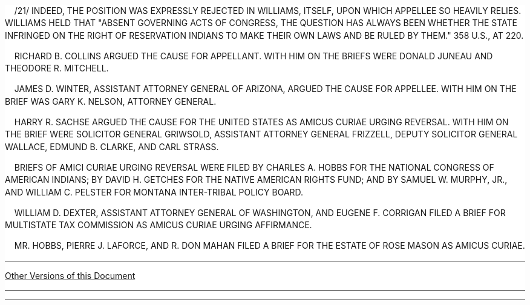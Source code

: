     /21/  INDEED, THE POSITION WAS EXPRESSLY REJECTED IN WILLIAMS, ITSELF, UPON WHICH APPELLEE SO HEAVILY RELIES.  WILLIAMS HELD THAT "ABSENT GOVERNING ACTS OF CONGRESS, THE QUESTION HAS ALWAYS BEEN WHETHER THE STATE INFRINGED ON THE RIGHT OF RESERVATION INDIANS TO MAKE THEIR OWN LAWS AND BE RULED BY THEM."  358 U.S., AT 220.

    RICHARD B. COLLINS ARGUED THE CAUSE FOR APPELLANT.  WITH HIM ON THE BRIEFS WERE DONALD JUNEAU AND THEODORE R. MITCHELL.

    JAMES D. WINTER, ASSISTANT ATTORNEY GENERAL OF ARIZONA, ARGUED THE CAUSE FOR APPELLEE.  WITH HIM ON THE BRIEF WAS GARY K. NELSON, ATTORNEY GENERAL.

    HARRY R. SACHSE ARGUED THE CAUSE FOR THE UNITED STATES AS AMICUS CURIAE URGING REVERSAL.  WITH HIM ON THE BRIEF WERE SOLICITOR GENERAL GRIWSOLD, ASSISTANT ATTORNEY GENERAL FRIZZELL, DEPUTY SOLICITOR GENERAL WALLACE, EDMUND B. CLARKE, AND CARL STRASS.

    BRIEFS OF AMICI CURIAE URGING REVERSAL WERE FILED BY CHARLES A. HOBBS FOR THE NATIONAL CONGRESS OF AMERICAN INDIANS; BY DAVID H. GETCHES FOR THE NATIVE AMERICAN RIGHTS FUND; AND BY SAMUEL W. MURPHY, JR., AND WILLIAM C. PELSTER FOR MONTANA INTER-TRIBAL POLICY BOARD.

    WILLIAM D. DEXTER, ASSISTANT ATTORNEY GENERAL OF WASHINGTON, AND EUGENE F. CORRIGAN FILED A BRIEF FOR MULTISTATE TAX COMMISSION AS AMICUS CURIAE URGING AFFIRMANCE.

    MR. HOBBS, PIERRE J. LAFORCE, AND R. DON MAHAN FILED A BRIEF FOR THE ESTATE OF ROSE MASON AS AMICUS CURIAE.

----------

[Other Versions of this Document](https://publicdocs.github.io/go/links?ns=uslm-x&ref=%2Fus%2Fcourts%2Fscotus%2FusReporter%2F411%2F164)

----------
----------

[/us/courts/scotus/usReporter/411/164]: https://publicdocs.github.io/go/links?ns=uslm-x&ref=%2Fus%2Fcourts%2Fscotus%2FusReporter%2F411%2F164
[/us/courts/scotus/usReporter/406/916]: https://publicdocs.github.io/go/links?ns=uslm-x&ref=%2Fus%2Fcourts%2Fscotus%2FusReporter%2F406%2F916
[/us/courts/scotus/usReporter/358/217]: https://publicdocs.github.io/go/links?ns=uslm-x&ref=%2Fus%2Fcourts%2Fscotus%2FusReporter%2F358%2F217
[/us/courts/scotus/usReporter/304/405]: https://publicdocs.github.io/go/links?ns=uslm-x&ref=%2Fus%2Fcourts%2Fscotus%2FusReporter%2F304%2F405
[/us/courts/scotus/usReporter/306/466]: https://publicdocs.github.io/go/links?ns=uslm-x&ref=%2Fus%2Fcourts%2Fscotus%2FusReporter%2F306%2F466
[/us/stat/36/557]: https://publicdocs.github.io/go/links?ns=uslm&ref=%2Fus%2Fstat%2F36%2F557
[/us/stat/36/569]: https://publicdocs.github.io/go/links?ns=uslm&ref=%2Fus%2Fstat%2F36%2F569
[/us/courts/scotus/usReporter/369/60]: https://publicdocs.github.io/go/links?ns=uslm-x&ref=%2Fus%2Fcourts%2Fscotus%2FusReporter%2F369%2F60
[/us/courts/scotus/usReporter/369/45]: https://publicdocs.github.io/go/links?ns=uslm-x&ref=%2Fus%2Fcourts%2Fscotus%2FusReporter%2F369%2F45
[/us/courts/scotus/usReporter/319/598]: https://publicdocs.github.io/go/links?ns=uslm-x&ref=%2Fus%2Fcourts%2Fscotus%2FusReporter%2F319%2F598
[/us/courts/scotus/usReporter/169/264]: https://publicdocs.github.io/go/links?ns=uslm-x&ref=%2Fus%2Fcourts%2Fscotus%2FusReporter%2F169%2F264
[/us/courts/scotus/usReporter/116/28]: https://publicdocs.github.io/go/links?ns=uslm-x&ref=%2Fus%2Fcourts%2Fscotus%2FusReporter%2F116%2F28
[/us/courts/scotus/usReporter/281/647]: https://publicdocs.github.io/go/links?ns=uslm-x&ref=%2Fus%2Fcourts%2Fscotus%2FusReporter%2F281%2F647
[/us/courts/scotus/usReporter/324/786]: https://publicdocs.github.io/go/links?ns=uslm-x&ref=%2Fus%2Fcourts%2Fscotus%2FusReporter%2F324%2F786
[/us/courts/scotus/usReporter/118/375]: https://publicdocs.github.io/go/links?ns=uslm-x&ref=%2Fus%2Fcourts%2Fscotus%2FusReporter%2F118%2F375
[/us/courts/scotus/usReporter/109/556]: https://publicdocs.github.io/go/links?ns=uslm-x&ref=%2Fus%2Fcourts%2Fscotus%2FusReporter%2F109%2F556
[/us/courts/scotus/usReporter/297/420]: https://publicdocs.github.io/go/links?ns=uslm-x&ref=%2Fus%2Fcourts%2Fscotus%2FusReporter%2F297%2F420
[/us/courts/scotus/usReporter/188/432]: https://publicdocs.github.io/go/links?ns=uslm-x&ref=%2Fus%2Fcourts%2Fscotus%2FusReporter%2F188%2F432
[/us/courts/scotus/usReporter/380/685]: https://publicdocs.github.io/go/links?ns=uslm-x&ref=%2Fus%2Fcourts%2Fscotus%2FusReporter%2F380%2F685
[/us/courts/scotus/usReporter/319/598]: https://publicdocs.github.io/go/links?ns=uslm-x&ref=%2Fus%2Fcourts%2Fscotus%2FusReporter%2F319%2F598
[/us/courts/scotus/usReporter/326/496]: https://publicdocs.github.io/go/links?ns=uslm-x&ref=%2Fus%2Fcourts%2Fscotus%2FusReporter%2F326%2F496
[/us/courts/scotus/usReporter/164/240]: https://publicdocs.github.io/go/links?ns=uslm-x&ref=%2Fus%2Fcourts%2Fscotus%2FusReporter%2F164%2F240
[/us/courts/scotus/usReporter/116/28]: https://publicdocs.github.io/go/links?ns=uslm-x&ref=%2Fus%2Fcourts%2Fscotus%2FusReporter%2F116%2F28
[/us/courts/scotus/usReporter/358/217]: https://publicdocs.github.io/go/links?ns=uslm-x&ref=%2Fus%2Fcourts%2Fscotus%2FusReporter%2F358%2F217
[/us/courts/scotus/usReporter/118/375]: https://publicdocs.github.io/go/links?ns=uslm-x&ref=%2Fus%2Fcourts%2Fscotus%2FusReporter%2F118%2F375
[/us/courts/scotus/usReporter/400/423]: https://publicdocs.github.io/go/links?ns=uslm-x&ref=%2Fus%2Fcourts%2Fscotus%2FusReporter%2F400%2F423
[/us/stat/15/667]: https://publicdocs.github.io/go/links?ns=uslm&ref=%2Fus%2Fstat%2F15%2F667
[/us/courts/scotus/usReporter/280/363]: https://publicdocs.github.io/go/links?ns=uslm-x&ref=%2Fus%2Fcourts%2Fscotus%2FusReporter%2F280%2F363
[/us/stat/36/557]: https://publicdocs.github.io/go/links?ns=uslm&ref=%2Fus%2Fstat%2F36%2F557
[/us/courts/scotus/usReporter/351/1]: https://publicdocs.github.io/go/links?ns=uslm-x&ref=%2Fus%2Fcourts%2Fscotus%2FusReporter%2F351%2F1
[/us/usc/t25/s1322]: https://publicdocs.github.io/go/links?ns=uslm&ref=%2Fus%2Fusc%2Ft25%2Fs1322
[/us/courts/scotus/usReporter/400/423]: https://publicdocs.github.io/go/links?ns=uslm-x&ref=%2Fus%2Fcourts%2Fscotus%2FusReporter%2F400%2F423
[/us/courts/scotus/usReporter/253/17]: https://publicdocs.github.io/go/links?ns=uslm-x&ref=%2Fus%2Fcourts%2Fscotus%2FusReporter%2F253%2F17

[/us/courts/scotus/usReporter/270/555]: https://publicdocs.github.io/go/links?ns=uslm-x&ref=%2Fus%2Fcourts%2Fscotus%2FusReporter%2F270%2F555
[/us/courts/scotus/usReporter/327/711]: https://publicdocs.github.io/go/links?ns=uslm-x&ref=%2Fus%2Fcourts%2Fscotus%2FusReporter%2F327%2F711
[/us/courts/scotus/usReporter/290/357]: https://publicdocs.github.io/go/links?ns=uslm-x&ref=%2Fus%2Fcourts%2Fscotus%2FusReporter%2F290%2F357
[/us/courts/scotus/usReporter/271/467]: https://publicdocs.github.io/go/links?ns=uslm-x&ref=%2Fus%2Fcourts%2Fscotus%2FusReporter%2F271%2F467
[/us/courts/scotus/usReporter/232/478]: https://publicdocs.github.io/go/links?ns=uslm-x&ref=%2Fus%2Fcourts%2Fscotus%2FusReporter%2F232%2F478
[/us/courts/scotus/usReporter/145/317]: https://publicdocs.github.io/go/links?ns=uslm-x&ref=%2Fus%2Fcourts%2Fscotus%2FusReporter%2F145%2F317
[/us/stat/28/107]: https://publicdocs.github.io/go/links?ns=uslm&ref=%2Fus%2Fstat%2F28%2F107
[/us/stat/67/588]: https://publicdocs.github.io/go/links?ns=uslm&ref=%2Fus%2Fstat%2F67%2F588
[/us/stat/67/590]: https://publicdocs.github.io/go/links?ns=uslm&ref=%2Fus%2Fstat%2F67%2F590